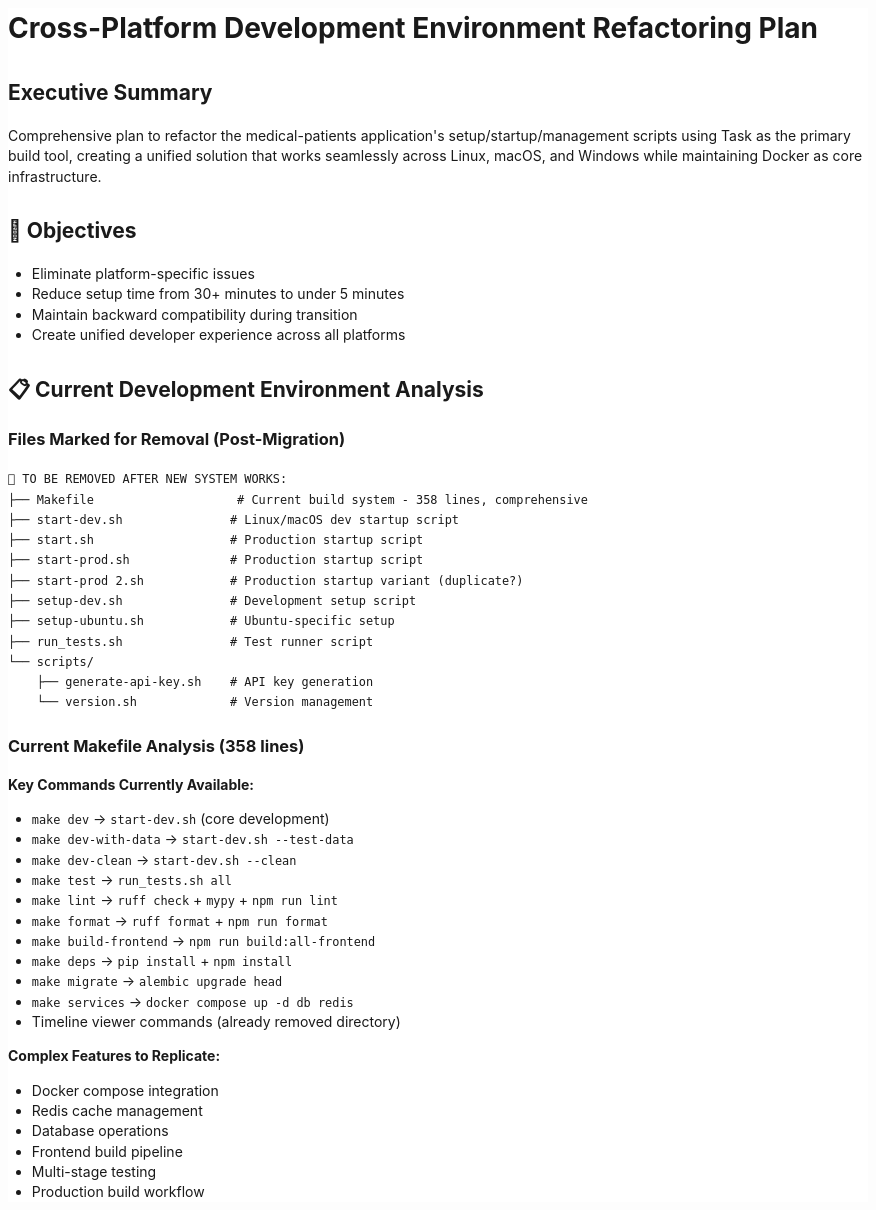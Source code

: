 # Cross-Platform Development Environment Refactoring Plan

## Executive Summary

Comprehensive plan to refactor the medical-patients application's setup/startup/management scripts using Task as the primary build tool, creating a unified solution that works seamlessly across Linux, macOS, and Windows while maintaining Docker as core infrastructure.

## 🎯 Objectives
- Eliminate platform-specific issues
- Reduce setup time from 30+ minutes to under 5 minutes
- Maintain backward compatibility during transition
- Create unified developer experience across all platforms

## 📋 Current Development Environment Analysis

### Files Marked for Removal (Post-Migration)
```
🔴 TO BE REMOVED AFTER NEW SYSTEM WORKS:
├── Makefile                    # Current build system - 358 lines, comprehensive
├── start-dev.sh               # Linux/macOS dev startup script
├── start.sh                   # Production startup script
├── start-prod.sh              # Production startup script
├── start-prod 2.sh            # Production startup variant (duplicate?)
├── setup-dev.sh               # Development setup script
├── setup-ubuntu.sh            # Ubuntu-specific setup
├── run_tests.sh               # Test runner script
└── scripts/
    ├── generate-api-key.sh    # API key generation
    └── version.sh             # Version management
```

### Current Makefile Analysis (358 lines)
**Key Commands Currently Available:**
- `make dev` → `start-dev.sh` (core development)
- `make dev-with-data` → `start-dev.sh --test-data`
- `make dev-clean` → `start-dev.sh --clean`
- `make test` → `run_tests.sh all`
- `make lint` → `ruff check` + `mypy` + `npm run lint`
- `make format` → `ruff format` + `npm run format`
- `make build-frontend` → `npm run build:all-frontend`
- `make deps` → `pip install` + `npm install`
- `make migrate` → `alembic upgrade head`
- `make services` → `docker compose up -d db redis`
- Timeline viewer commands (already removed directory)

**Complex Features to Replicate:**
- Docker compose integration
- Redis cache management
- Database operations
- Frontend build pipeline
- Multi-stage testing
- Production build workflow
